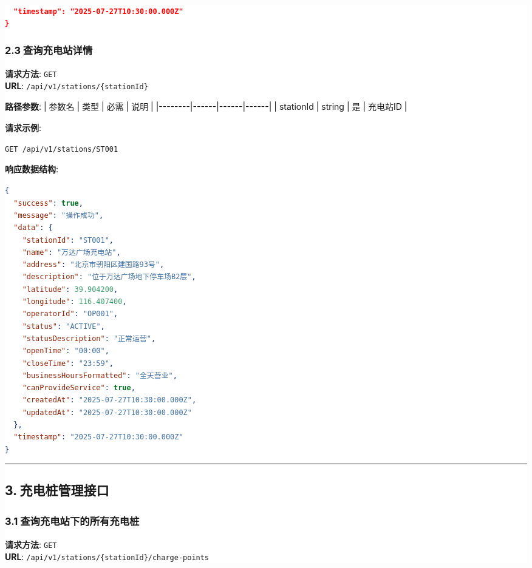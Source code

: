 ```json
  "timestamp": "2025-07-27T10:30:00.000Z"
}
```

### 2.3 查询充电站详情

**请求方法**: `GET`  
**URL**: `/api/v1/stations/{stationId}`  

**路径参数**:
| 参数名 | 类型 | 必需 | 说明 |
|--------|------|------|------|
| stationId | string | 是 | 充电站ID |

**请求示例**:
```
GET /api/v1/stations/ST001
```

**响应数据结构**:
```json
{
  "success": true,
  "message": "操作成功",
  "data": {
    "stationId": "ST001",
    "name": "万达广场充电站",
    "address": "北京市朝阳区建国路93号",
    "description": "位于万达广场地下停车场B2层",
    "latitude": 39.904200,
    "longitude": 116.407400,
    "operatorId": "OP001",
    "status": "ACTIVE",
    "statusDescription": "正常运营",
    "openTime": "00:00",
    "closeTime": "23:59",
    "businessHoursFormatted": "全天营业",
    "canProvideService": true,
    "createdAt": "2025-07-27T10:30:00.000Z",
    "updatedAt": "2025-07-27T10:30:00.000Z"
  },
  "timestamp": "2025-07-27T10:30:00.000Z"
}
```

---

## 3. 充电桩管理接口

### 3.1 查询充电站下的所有充电桩

**请求方法**: `GET`  
**URL**: `/api/v1/stations/{stationId}/charge-points`  

